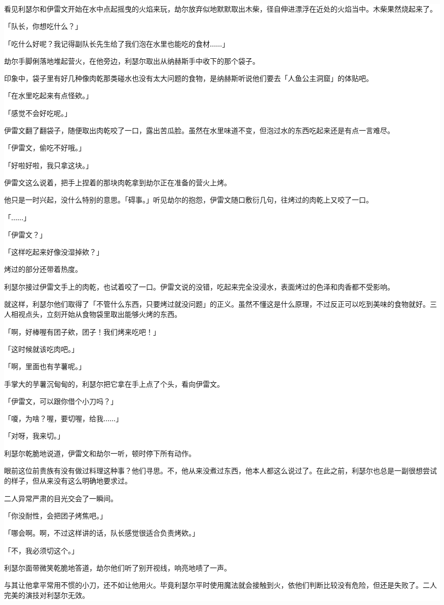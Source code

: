看见利瑟尔和伊雷文开始在水中点起摇曳的火焰来玩，劫尔放弃似地默默取出木柴，径自伸进漂浮在近处的火焰当中。木柴果然烧起来了。

「队长，你想吃什么？」

「吃什么好呢？我记得副队长先生给了我们泡在水里也能吃的食材……」

劫尔手脚俐落地堆起营火，在他旁边，利瑟尔取出从纳赫斯手中收下的那个袋子。

印象中，袋子里有好几种像肉乾那类碰水也没有太大问题的食物，是纳赫斯听说他们要去「人鱼公主洞窟」的体贴吧。

「在水里吃起来有点怪欸。」

「感觉不会好吃呢。」

伊雷文翻了翻袋子，随便取出肉乾咬了一口，露出苦瓜脸。虽然在水里味道不变，但泡过水的东西吃起来还是有点一言难尽。

「伊雷文，偷吃不好哦。」

「好啦好啦，我只拿这块。」

伊雷文这么说着，把手上捏着的那块肉乾拿到劫尔正在准备的营火上烤。

他只是一时兴起，没什么特别的意思。「碍事。」听见劫尔的抱怨，伊雷文随口敷衍几句，往烤过的肉乾上又咬了一口。

「……」

「伊雷文？」

「这样吃起来好像没湿掉欸？」

烤过的部分还带着热度。

利瑟尔接过伊雷文手上的肉乾，也试着咬了一口。伊雷文说的没错，吃起来完全没浸水，表面烤过的色泽和肉香都不受影响。

就这样，利瑟尔他们取得了「不管什么东西，只要烤过就没问题」的正义。虽然不懂这是什么原理，不过反正可以吃到美味的食物就好。三人相视点头，立刻开始从食物袋里取出能够火烤的东西。

「啊，好棒喔有团子欸，团子！我们烤来吃吧！」

「这时候就该吃肉吧。」

「啊，里面也有芋薯呢。」

手掌大的芋薯沉甸甸的，利瑟尔把它拿在手上点了个头，看向伊雷文。

「伊雷文，可以跟你借个小刀吗？」

「嗄，为啥？喔，要切喔，给我……」

「对呀，我来切。」

利瑟尔乾脆地说道，伊雷文和劫尔一听，顿时停下所有动作。

眼前这位前贵族有没有做过料理这种事？他们寻思。不，他从来没煮过东西，他本人都这么说过了。在此之前，利瑟尔也总是一副很想尝试的样子，但从来没有这么明确地要求过。

二人异常严肃的目光交会了一瞬间。

「你没耐性，会把团子烤焦吧。」

「哪会啊。啊，不过这样讲的话，队长感觉很适合负责烤欸。」

「不，我必须切这个。」

利瑟尔面带微笑乾脆地答道，劫尔他们听了别开视线，响亮地啧了一声。

与其让他拿平常用不惯的小刀，还不如让他用火。毕竟利瑟尔平时使用魔法就会接触到火，依他们判断比较没有危险，但还是失败了。二人完美的演技对利瑟尔无效。
